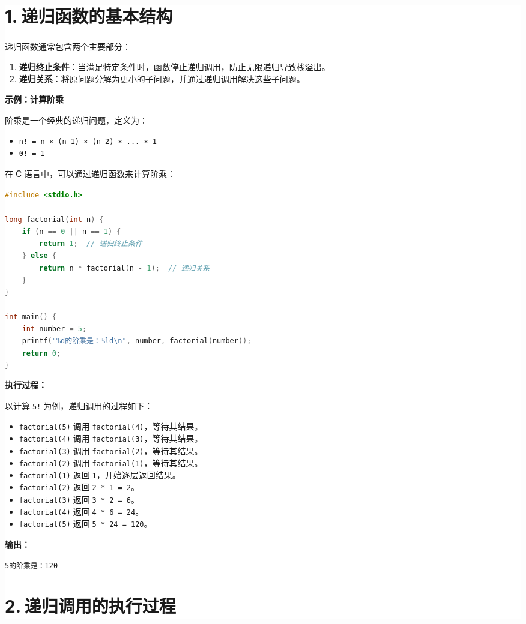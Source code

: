 # 1. 递归函数的基本结构

递归函数通常包含两个主要部分：

1. **递归终止条件**：当满足特定条件时，函数停止递归调用，防止无限递归导致栈溢出。
2. **递归关系**：将原问题分解为更小的子问题，并通过递归调用解决这些子问题。

**示例：计算阶乘**

阶乘是一个经典的递归问题，定义为：

- `n! = n × (n-1) × (n-2) × ... × 1`
- `0! = 1`

在 C 语言中，可以通过递归函数来计算阶乘：

```c
#include <stdio.h>

long factorial(int n) {
    if (n == 0 || n == 1) {
        return 1;  // 递归终止条件
    } else {
        return n * factorial(n - 1);  // 递归关系
    }
}

int main() {
    int number = 5;
    printf("%d的阶乘是：%ld\n", number, factorial(number));
    return 0;
}
```

**执行过程：**

以计算 `5!` 为例，递归调用的过程如下：

- `factorial(5)` 调用 `factorial(4)`，等待其结果。
- `factorial(4)` 调用 `factorial(3)`，等待其结果。
- `factorial(3)` 调用 `factorial(2)`，等待其结果。
- `factorial(2)` 调用 `factorial(1)`，等待其结果。
- `factorial(1)` 返回 `1`，开始逐层返回结果。
- `factorial(2)` 返回 `2 * 1 = 2`。
- `factorial(3)` 返回 `3 * 2 = 6`。
- `factorial(4)` 返回 `4 * 6 = 24`。
- `factorial(5)` 返回 `5 * 24 = 120`。

**输出：**

```
5的阶乘是：120
```

# 2. 递归调用的执行过程

